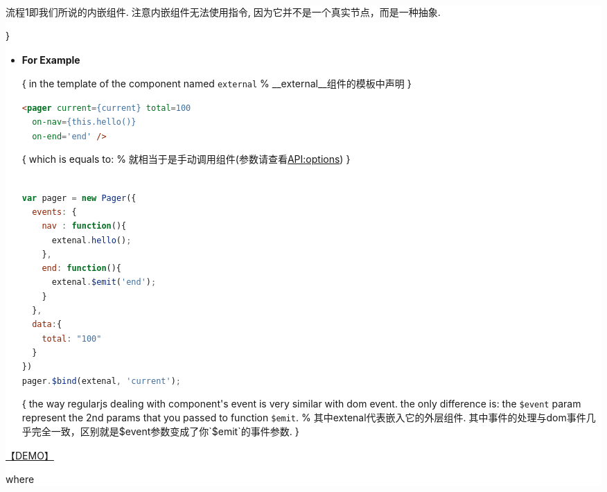 流程1即我们所说的内嵌组件. 注意内嵌组件无法使用指令, 因为它并不是一个真实节点，而是一种抽象.

}




- __For Example__

  {
  in the template of the component named `external`
  %
  __external__组件的模板中声明
  }

  ```html
  <pager current={current} total=100 
    on-nav={this.hello()} 
    on-end='end' />
  ```

  {
  which is equals to: 
  %
  就相当于是手动调用组件(参数请查看[API:options](?api-zh#options))
  }
  

  ```js
  
  var pager = new Pager({
    events: {
      nav : function(){
        extenal.hello();
      },
      end: function(){
        extenal.$emit('end');
      }
    },
    data:{
      total: "100"
    }
  })
  pager.$bind(extenal, 'current');
  ```

  {
  the way regularjs dealing with component's event  is very similar with dom event. the only difference is: the `$event` param represent the 2nd params that you passed to function `$emit`.
  %
  其中extenal代表嵌入它的外层组件. 其中事件的处理与dom事件几乎完全一致，区别就是$event参数变成了你`$emit`的事件参数.
  }



[【DEMO】](http://jsfiddle.net/leeluolee/DCFXn/)


where
  